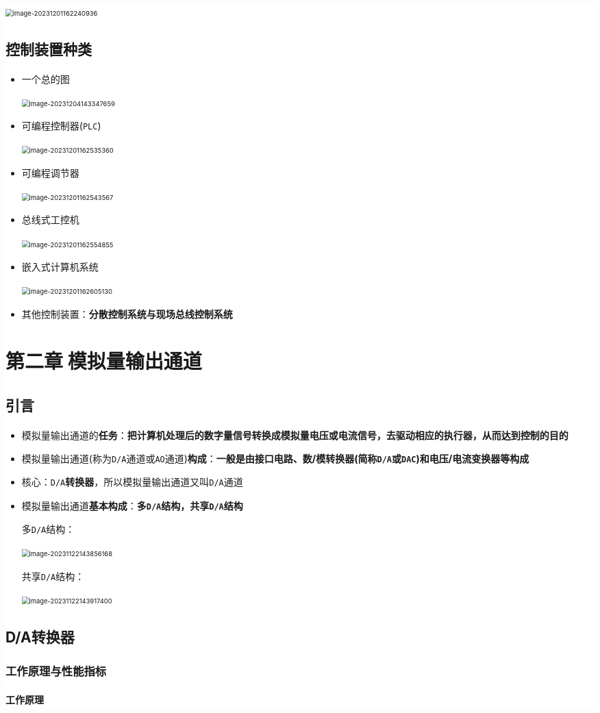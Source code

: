   <img src="https://img-blog.csdnimg.cn/direct/783393b43e1f4da3b8b86fb5859b8432.png" alt="image-20231201162240936" style="zoom:67%;" />

## 控制装置种类

- 一个总的图

  <img src="https://img-blog.csdnimg.cn/direct/a439c4cac2b749c0bf347848366f0771.png" alt="image-20231204143347659" style="zoom:67%;" />

- 可编程控制器(`PLC`)

  <img src="https://img-blog.csdnimg.cn/direct/88a8243e206f49fd995a750e3a30edb8.png" alt="image-20231201162535360" style="zoom:67%;" />

- 可编程调节器

  <img src="https://img-blog.csdnimg.cn/direct/739d5ef749db48b0b60fd8271e03dac5.png" alt="image-20231201162543567" style="zoom:67%;" />

- 总线式工控机

  <img src="https://img-blog.csdnimg.cn/direct/7fc1b01b70b148c78e18ca2782c8070e.png" alt="image-20231201162554855" style="zoom:67%;" />

- 嵌入式计算机系统

  <img src="https://img-blog.csdnimg.cn/direct/2d61664f11f844b090d7db2b2036f092.png" alt="image-20231201162605130" style="zoom:67%;" />

- 其他控制装置：**分散控制系统与现场总线控制系统**

# 第二章 模拟量输出通道

## 引言

- 模拟量输出通道的**任务**：**把计算机处理后的数字量信号转换成模拟量电压或电流信号，去驱动相应的执行器，从而达到控制的目的**

- 模拟量输出通道(称为`D/A`通道或`AO`通道)**构成**：**一般是由接口电路、数/模转换器(简称`D/A`或`DAC`)和电压/电流变换器等构成**

- 核心：`D/A`**转换器**，所以模拟量输出通道又叫`D/A`通道

- 模拟量输出通道**基本构成**：**多`D/A`结构，共享`D/A`结构**

  多`D/A`结构：

  <img src="https://img-blog.csdnimg.cn/99ffc1869d9247e2bf576dde8ec42e74.png" alt="image-20231122143856168" style="zoom:67%;" />

  共享`D/A`结构：

  <img src="https://img-blog.csdnimg.cn/45d86a5ccc824caca43b540ab7d6caf8.png" alt="image-20231122143917400" style="zoom:67%;" />

## D/A转换器

### 工作原理与性能指标

#### 工作原理
